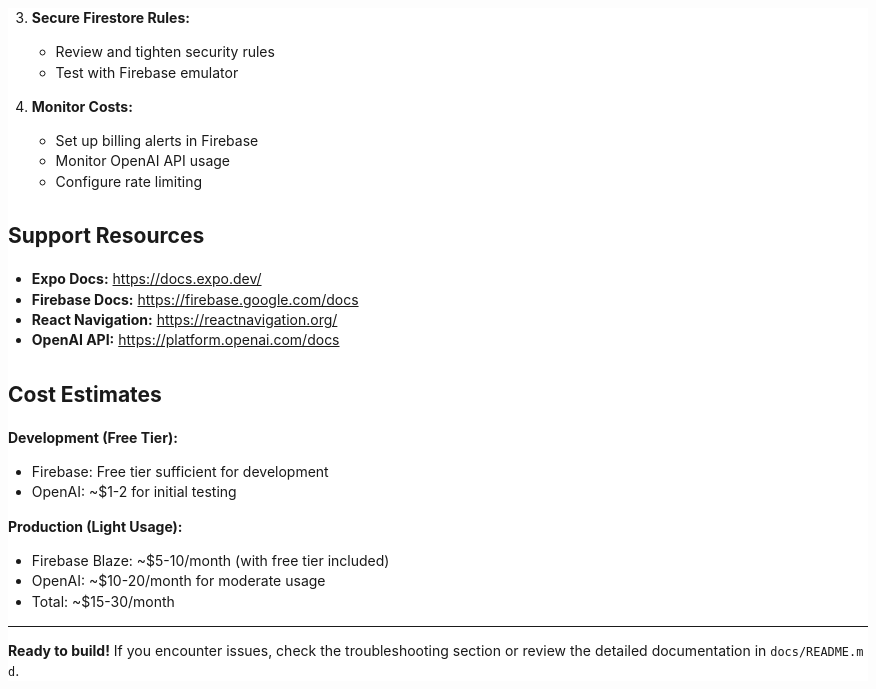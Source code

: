 3. **Secure Firestore Rules:**
   - Review and tighten security rules
   - Test with Firebase emulator

4. **Monitor Costs:**
   - Set up billing alerts in Firebase
   - Monitor OpenAI API usage
   - Configure rate limiting

## Support Resources

- **Expo Docs:** https://docs.expo.dev/
- **Firebase Docs:** https://firebase.google.com/docs
- **React Navigation:** https://reactnavigation.org/
- **OpenAI API:** https://platform.openai.com/docs

## Cost Estimates

**Development (Free Tier):**
- Firebase: Free tier sufficient for development
- OpenAI: ~$1-2 for initial testing

**Production (Light Usage):**
- Firebase Blaze: ~$5-10/month (with free tier included)
- OpenAI: ~$10-20/month for moderate usage
- Total: ~$15-30/month

---

**Ready to build!** If you encounter issues, check the troubleshooting section or review the detailed documentation in `docs/README.md`.

